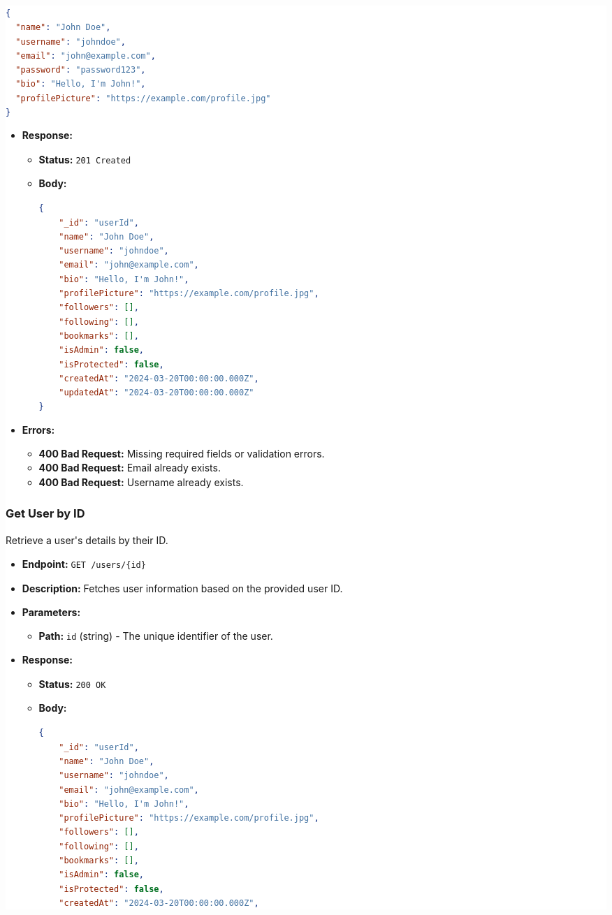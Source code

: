   ```json
  {
  	"name": "John Doe",
  	"username": "johndoe",
  	"email": "john@example.com",
  	"password": "password123",
  	"bio": "Hello, I'm John!",
  	"profilePicture": "https://example.com/profile.jpg"
  }
  ```

- **Response:**

  - **Status:** `201 Created`
  - **Body:**

    ```json
    {
    	"_id": "userId",
    	"name": "John Doe",
    	"username": "johndoe",
    	"email": "john@example.com",
    	"bio": "Hello, I'm John!",
    	"profilePicture": "https://example.com/profile.jpg",
    	"followers": [],
    	"following": [],
    	"bookmarks": [],
    	"isAdmin": false,
    	"isProtected": false,
    	"createdAt": "2024-03-20T00:00:00.000Z",
    	"updatedAt": "2024-03-20T00:00:00.000Z"
    }
    ```

- **Errors:**
  - **400 Bad Request:** Missing required fields or validation errors.
  - **400 Bad Request:** Email already exists.
  - **400 Bad Request:** Username already exists.

### Get User by ID

Retrieve a user's details by their ID.

- **Endpoint:** `GET /users/{id}`
- **Description:** Fetches user information based on the provided user ID.
- **Parameters:**

  - **Path:** `id` (string) - The unique identifier of the user.

- **Response:**

  - **Status:** `200 OK`
  - **Body:**

    ```json
    {
    	"_id": "userId",
    	"name": "John Doe",
    	"username": "johndoe",
    	"email": "john@example.com",
    	"bio": "Hello, I'm John!",
    	"profilePicture": "https://example.com/profile.jpg",
    	"followers": [],
    	"following": [],
    	"bookmarks": [],
    	"isAdmin": false,
    	"isProtected": false,
    	"createdAt": "2024-03-20T00:00:00.000Z",